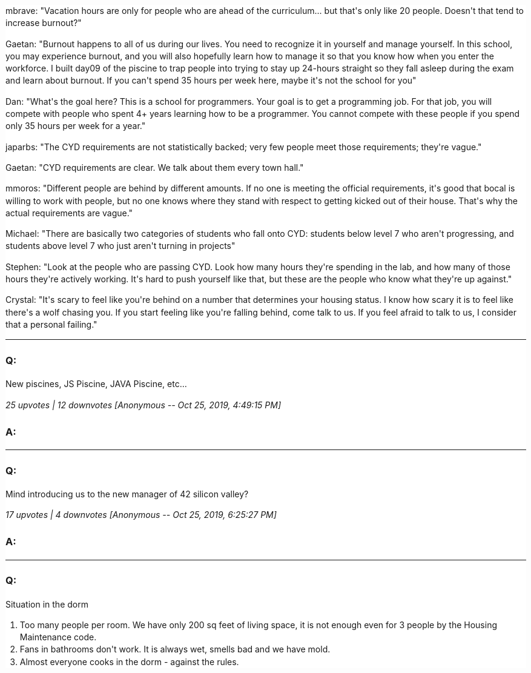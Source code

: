 mbrave: "Vacation hours are only for people who are ahead of the curriculum... but that's only like 20 people. Doesn't that tend to increase burnout?"

Gaetan: "Burnout happens to all of us during our lives. You need to recognize it in yourself and manage yourself. In this school, you may experience burnout, and you will also hopefully learn how to manage it so that you know how when you enter the workforce. I built day09 of the piscine to trap people into trying to stay up 24-hours straight so they fall asleep during the exam and learn about burnout. If you can't spend 35 hours per week here, maybe it's not the school for you"

Dan: "What's the goal here? This is a school for programmers. Your goal is to get a programming job. For that job, you will compete with people who spent 4+ years learning how to be a programmer. You cannot compete with these people if you spend only 35 hours per week for a year."

japarbs: "The CYD requirements are not statistically backed; very few people meet those requirements; they're vague."

Gaetan: "CYD requirements are clear. We talk about them every town hall."

mmoros: "Different people are behind by different amounts. If no one is meeting the official requirements, it's good that bocal is willing to work with people, but no one knows where they stand with respect to getting kicked out of their house. That's why the actual requirements are vague."

Michael: "There are basically two categories of students who fall onto CYD: students below level 7 who aren't progressing, and students above level 7 who just aren't turning in projects"

Stephen: "Look at the people who are passing CYD. Look how many hours they're spending in the lab, and how many of those hours they're actively working. It's hard to push yourself like that, but these are the people who know what they're up against."

Crystal: "It's scary to feel like you're behind on a number that determines your housing status. I know how scary it is to feel like there's a wolf chasing you. If you start feeling like you're falling behind, come talk to us. If you feel afraid to talk to us, I consider that a personal failing."


---
### Q:
New piscines, JS Piscine, JAVA Piscine, etc...

_25 upvotes | 12 downvotes [Anonymous -- Oct 25, 2019, 4:49:15 PM]_
### A:

---
### Q:
Mind introducing us to the new manager of 42 silicon valley?

_17 upvotes | 4 downvotes [Anonymous -- Oct 25, 2019, 6:25:27 PM]_
### A:

---
### Q:
Situation in the dorm
1. Too many people per room. We have only 200 sq feet of living space, it is not enough even for 3 people by the Housing Maintenance code. 
2. Fans in bathrooms don't work. It is always wet, smells bad and we have mold.
3. Almost everyone cooks in the dorm - against the rules.
